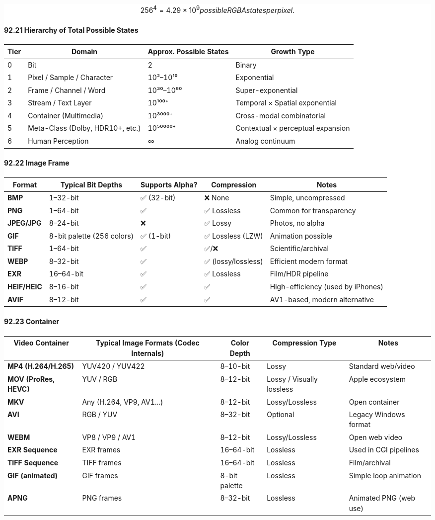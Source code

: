 $$
256^{4}=4.29×10^{9} possible RGBA states per pixel.
$$


#### 92.21 Hierarchy of Total Possible States

| Tier | Domain                           | Approx. Possible States | Growth Type                       |
| ---- | -------------------------------- | ----------------------- | --------------------------------- |
| 0    | Bit                              | 2                       | Binary                            |
| 1    | Pixel / Sample / Character       | 10²–10¹⁹                | Exponential                       |
| 2    | Frame / Channel / Word           | 10³⁰–10⁶⁰               | Super-exponential                 |
| 3    | Stream / Text Layer              | 10¹⁰⁰⁺                  | Temporal × Spatial exponential    |
| 4    | Container (Multimedia)           | 10³⁰⁰⁰⁺                 | Cross-modal combinatorial         |
| 5    | Meta-Class (Dolby, HDR10+, etc.) | 10⁵⁰⁰⁰⁰⁺                | Contextual × perceptual expansion |
| 6    | Human Perception                 | ∞                       | Analog continuum                  |



#### 92.22 Image Frame

| Format              | Typical Bit Depths         | Supports Alpha? | Compression         | Notes                             |
| ------------------- | -------------------------- | --------------- | ------------------- | --------------------------------- |
| **BMP**       | 1–32-bit                  | ✅ (32-bit)     | ❌ None             | Simple, uncompressed              |
| **PNG**       | 1–64-bit                  | ✅              | ✅ Lossless         | Common for transparency           |
| **JPEG/JPG**  | 8–24-bit                  | ❌              | ✅ Lossy            | Photos, no alpha                  |
| **GIF**       | 8-bit palette (256 colors) | ✅ (1-bit)      | ✅ Lossless (LZW)   | Animation possible                |
| **TIFF**      | 1–64-bit                  | ✅              | ✅/❌               | Scientific/archival               |
| **WEBP**      | 8–32-bit                  | ✅              | ✅ (lossy/lossless) | Efficient modern format           |
| **EXR**       | 16–64-bit                 | ✅              | ✅ Lossless         | Film/HDR pipeline                 |
| **HEIF/HEIC** | 8–16-bit                  | ✅              | ✅                  | High-efficiency (used by iPhones) |
| **AVIF**      | 8–12-bit                  | ✅              | ✅                  | AV1-based, modern alternative     |

#### 92.23 Container

| Video Container              | Typical Image Formats (Codec Internals) | Color Depth   | Compression Type          | Notes                  |
| ---------------------------- | --------------------------------------- | ------------- | ------------------------- | ---------------------- |
| **MP4 (H.264/H.265)**  | YUV420 / YUV422                         | 8–10-bit     | Lossy                     | Standard web/video     |
| **MOV (ProRes, HEVC)** | YUV / RGB                               | 8–12-bit     | Lossy / Visually lossless | Apple ecosystem        |
| **MKV**                | Any (H.264, VP9, AV1...)                | 8–12-bit     | Lossy/Lossless            | Open container         |
| **AVI**                | RGB / YUV                               | 8–32-bit     | Optional                  | Legacy Windows format  |
| **WEBM**               | VP8 / VP9 / AV1                         | 8–12-bit     | Lossy/Lossless            | Open web video         |
| **EXR Sequence**       | EXR frames                              | 16–64-bit    | Lossless                  | Used in CGI pipelines  |
| **TIFF Sequence**      | TIFF frames                             | 16–64-bit    | Lossless                  | Film/archival          |
| **GIF (animated)**     | GIF frames                              | 8-bit palette | Lossless                  | Simple loop animation  |
| **APNG**               | PNG frames                              | 8–32-bit     | Lossless                  | Animated PNG (web use) |
